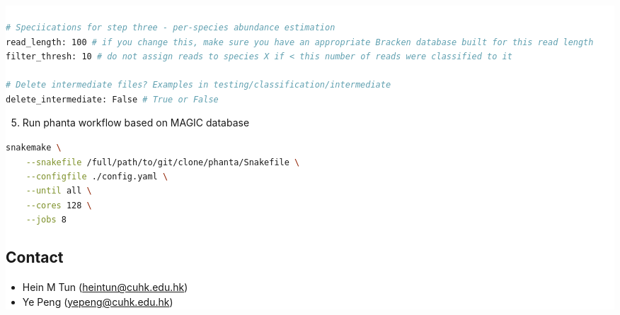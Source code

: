 ```sh

# Speciications for step three - per-species abundance estimation
read_length: 100 # if you change this, make sure you have an appropriate Bracken database built for this read length
filter_thresh: 10 # do not assign reads to species X if < this number of reads were classified to it

# Delete intermediate files? Examples in testing/classification/intermediate
delete_intermediate: False # True or False
```

5. Run phanta workflow based on MAGIC database

```sh
snakemake \
    --snakefile /full/path/to/git/clone/phanta/Snakefile \
    --configfile ./config.yaml \
    --until all \
    --cores 128 \
    --jobs 8
```


## Contact

+ Hein M Tun (heintun@cuhk.edu.hk)
+ Ye Peng (yepeng@cuhk.edu.hk)
